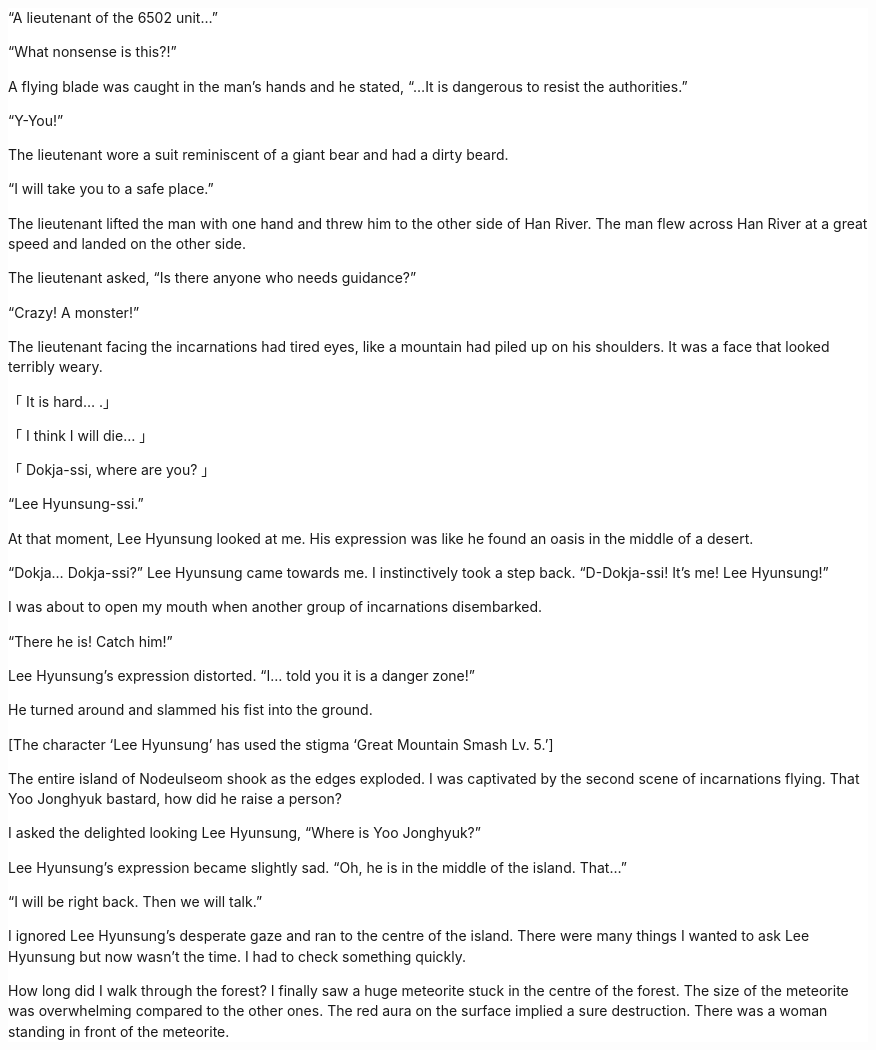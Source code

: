 “A lieutenant of the 6502 unit…”

“What nonsense is this?!”

A flying blade was caught in the man’s hands and he stated, “…It is dangerous to resist the authorities.”

“Y-You!”

The lieutenant wore a suit reminiscent of a giant bear and had a dirty beard.

“I will take you to a safe place.”

The lieutenant lifted the man with one hand and threw him to the other side of Han River. The man flew across Han River at a great speed and landed on the other side.

The lieutenant asked, “Is there anyone who needs guidance?”

“Crazy! A monster!”

The lieutenant facing the incarnations had tired eyes, like a mountain had piled up on his shoulders. It was a face that looked terribly weary.

「 It is hard… .」

「 I think I will die… 」

「 Dokja-ssi, where are you? 」

“Lee Hyunsung-ssi.”

At that moment, Lee Hyunsung looked at me. His expression was like he found an oasis in the middle of a desert.

“Dokja… Dokja-ssi?” Lee Hyunsung came towards me. I instinctively took a step back. “D-Dokja-ssi! It’s me! Lee Hyunsung!”

I was about to open my mouth when another group of incarnations disembarked.

“There he is! Catch him!”

Lee Hyunsung’s expression distorted. “I… told you it is a danger zone!”

He turned around and slammed his fist into the ground.

[The character ‘Lee Hyunsung’ has used the stigma ‘Great Mountain Smash Lv. 5.’]

The entire island of Nodeulseom shook as the edges exploded. I was captivated by the second scene of incarnations flying. That Yoo Jonghyuk bastard, how did he raise a person?

I asked the delighted looking Lee Hyunsung, “Where is Yoo Jonghyuk?”

Lee Hyunsung’s expression became slightly sad. “Oh, he is in the middle of the island. That…”

“I will be right back. Then we will talk.”

I ignored Lee Hyunsung’s desperate gaze and ran to the centre of the island. There were many things I wanted to ask Lee Hyunsung but now wasn’t the time. I had to check something quickly.

How long did I walk through the forest? I finally saw a huge meteorite stuck in the centre of the forest. The size of the meteorite was overwhelming compared to the other ones. The red aura on the surface implied a sure destruction. There was a woman standing in front of the meteorite.
